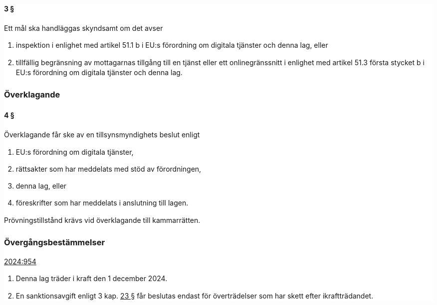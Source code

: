 #### 3 §

Ett mål ska handläggas skyndsamt om det avser

1. inspektion i enlighet med artikel 51.1 b i EU:s förordning om digitala tjänster och denna lag, eller

2. tillfällig begränsning av mottagarnas tillgång till en tjänst eller ett onlinegränssnitt i enlighet med artikel 51.3 första stycket b i EU:s förordning om digitala tjänster och denna lag.

### Överklagande

#### 4 §

Överklagande får ske av en tillsynsmyndighets beslut enligt

1. EU:s förordning om digitala tjänster,

2. rättsakter som har meddelats med stöd av förordningen,

3. denna lag, eller

4. föreskrifter som har meddelats i anslutning till lagen.

Prövningstillstånd krävs vid överklagande till kammarrätten.

### Övergångsbestämmelser

[2024:954](https://selex.se/eli/sfs/2024/954)

1. Denna lag träder i kraft den 1 december 2024.

2. En sanktionsavgift enligt 3 kap. [23 §](#kap3.23) får beslutas endast för överträdelser som har skett efter ikraftträdandet.
